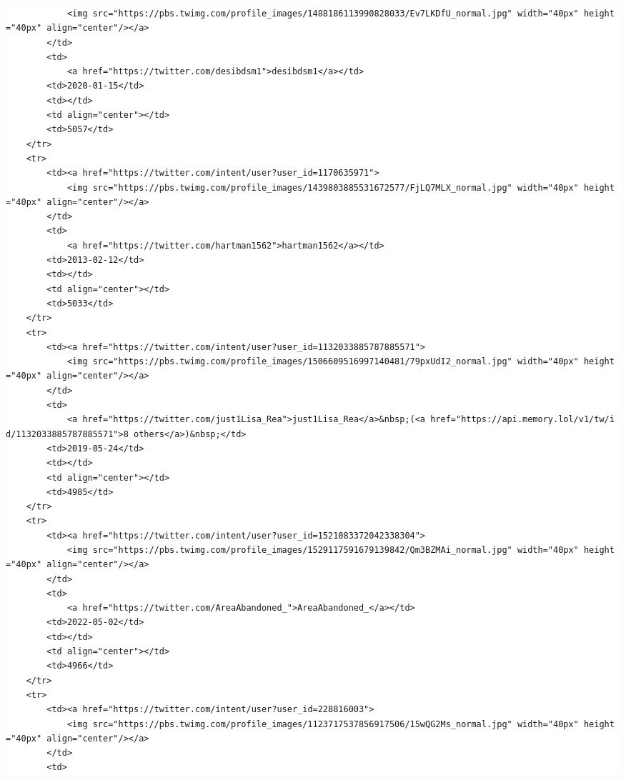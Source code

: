                 <img src="https://pbs.twimg.com/profile_images/1488186113990828033/Ev7LKDfU_normal.jpg" width="40px" height="40px" align="center"/></a>
            </td>
            <td>
                <a href="https://twitter.com/desibdsm1">desibdsm1</a></td>
            <td>2020-01-15</td>
            <td></td>
            <td align="center"></td>
            <td>5057</td>
        </tr>
        <tr>
            <td><a href="https://twitter.com/intent/user?user_id=1170635971">
                <img src="https://pbs.twimg.com/profile_images/1439803885531672577/FjLQ7MLX_normal.jpg" width="40px" height="40px" align="center"/></a>
            </td>
            <td>
                <a href="https://twitter.com/hartman1562">hartman1562</a></td>
            <td>2013-02-12</td>
            <td></td>
            <td align="center"></td>
            <td>5033</td>
        </tr>
        <tr>
            <td><a href="https://twitter.com/intent/user?user_id=1132033885787885571">
                <img src="https://pbs.twimg.com/profile_images/1506609516997140481/79pxUdI2_normal.jpg" width="40px" height="40px" align="center"/></a>
            </td>
            <td>
                <a href="https://twitter.com/just1Lisa_Rea">just1Lisa_Rea</a>&nbsp;(<a href="https://api.memory.lol/v1/tw/id/1132033885787885571">8 others</a>)&nbsp;</td>
            <td>2019-05-24</td>
            <td></td>
            <td align="center"></td>
            <td>4985</td>
        </tr>
        <tr>
            <td><a href="https://twitter.com/intent/user?user_id=1521083372042338304">
                <img src="https://pbs.twimg.com/profile_images/1529117591679139842/Qm3BZMAi_normal.jpg" width="40px" height="40px" align="center"/></a>
            </td>
            <td>
                <a href="https://twitter.com/AreaAbandoned_">AreaAbandoned_</a></td>
            <td>2022-05-02</td>
            <td></td>
            <td align="center"></td>
            <td>4966</td>
        </tr>
        <tr>
            <td><a href="https://twitter.com/intent/user?user_id=228816003">
                <img src="https://pbs.twimg.com/profile_images/1123717537856917506/15wQG2Ms_normal.jpg" width="40px" height="40px" align="center"/></a>
            </td>
            <td>
